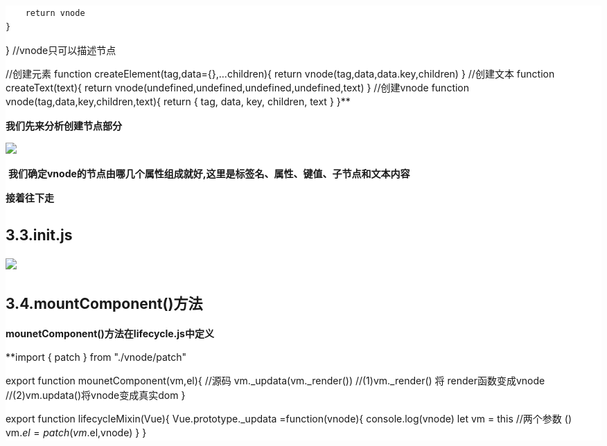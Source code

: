         return vnode
    }
}
//vnode只可以描述节点

//创建元素
function createElement(tag,data={},...children){
    return vnode(tag,data,data.key,children)
}
//创建文本
function createText(text){
    return vnode(undefined,undefined,undefined,undefined,text)
}
//创建vnode
function vnode(tag,data,key,children,text){
    return {
        tag,
        data,
        key,
        children,
        text
    }
}**

**我们先来分析创建节点部分**

**![](https://img2023.cnblogs.com/blog/2501855/202309/2501855-20230914152832970-1646671197.png)**

 **我们确定vnode的节点由哪几个属性组成就好,这里是标签名、属性、键值、子节点和文本内容**

**接着往下走**

3.3.init.js
-----------

**![](https://img2023.cnblogs.com/blog/2501855/202309/2501855-20230914155154837-672716188.png)**

3.4.mountComponent()方法
----------------------

**mounetComponent()方法在lifecycle.js中定义**

**import { patch } from "./vnode/patch"

export function mounetComponent(vm,el){
    //源码
    vm.\_updata(vm.\_render())
    //(1)vm.\_render() 将 render函数变成vnode
    //(2)vm.updata()将vnode变成真实dom
}

export function lifecycleMixin(Vue){
    Vue.prototype.\_updata \=function(vnode){
        console.log(vnode)
        let vm \= this
        //两个参数 ()
        vm.$el = patch(vm.$el,vnode)
    }
}
